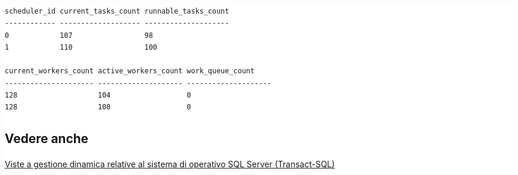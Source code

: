 ```  
scheduler_id current_tasks_count runnable_tasks_count  
------------ ------------------- --------------------  
0            107                 98                    
1            110                 100                   
  
current_workers_count active_workers_count work_queue_count  
--------------------- -------------------- --------------------  
128                   104                  0  
128                   108                  0  
```  
  
## <a name="see-also"></a>Vedere anche  
 [Viste a gestione dinamica relative al sistema di operativo SQL Server &#40;Transact-SQL&#41;](../../relational-databases/system-dynamic-management-views/sql-server-operating-system-related-dynamic-management-views-transact-sql.md)  
  
  


